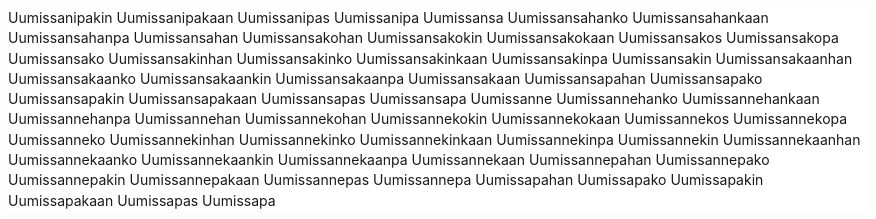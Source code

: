 Uumissanipakin
Uumissanipakaan
Uumissanipas
Uumissanipa
Uumissansa
Uumissansahanko
Uumissansahankaan
Uumissansahanpa
Uumissansahan
Uumissansakohan
Uumissansakokin
Uumissansakokaan
Uumissansakos
Uumissansakopa
Uumissansako
Uumissansakinhan
Uumissansakinko
Uumissansakinkaan
Uumissansakinpa
Uumissansakin
Uumissansakaanhan
Uumissansakaanko
Uumissansakaankin
Uumissansakaanpa
Uumissansakaan
Uumissansapahan
Uumissansapako
Uumissansapakin
Uumissansapakaan
Uumissansapas
Uumissansapa
Uumissanne
Uumissannehanko
Uumissannehankaan
Uumissannehanpa
Uumissannehan
Uumissannekohan
Uumissannekokin
Uumissannekokaan
Uumissannekos
Uumissannekopa
Uumissanneko
Uumissannekinhan
Uumissannekinko
Uumissannekinkaan
Uumissannekinpa
Uumissannekin
Uumissannekaanhan
Uumissannekaanko
Uumissannekaankin
Uumissannekaanpa
Uumissannekaan
Uumissannepahan
Uumissannepako
Uumissannepakin
Uumissannepakaan
Uumissannepas
Uumissannepa
Uumissapahan
Uumissapako
Uumissapakin
Uumissapakaan
Uumissapas
Uumissapa